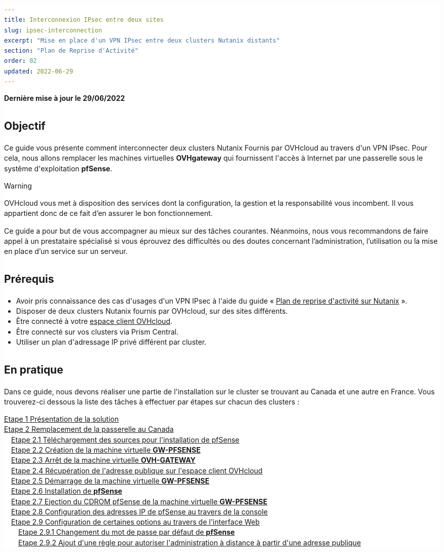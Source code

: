 ```yaml
---
title: Interconnexion IPsec entre deux sites
slug: ipsec-interconnection
excerpt: "Mise en place d'un VPN IPsec entre deux clusters Nutanix distants"
section: "Plan de Reprise d'Activité"
order: 02
updated: 2022-06-29
---
```


**Dernière mise à jour le 29/06/2022**

## Objectif

Ce guide vous présente comment interconnecter deux clusters Nutanix Fournis par OVHcloud au travers d'un VPN IPsec. Pour cela, nous allons remplacer les machines virtuelles **OVHgateway** qui fournissent l'accès à Internet par une passerelle sous le systême d'exploitation **pfSense**.

> [!warning]
> OVHcloud vous met à disposition des services dont la configuration, la gestion et la responsabilité vous incombent. Il vous appartient donc de ce fait d’en assurer le bon fonctionnement.
>
> Ce guide a pour but de vous accompagner au mieux sur des tâches courantes. Néanmoins, nous vous recommandons de faire appel à un prestataire spécialisé si vous éprouvez des difficultés ou des doutes concernant l’administration, l’utilisation ou la mise en place d’un service sur un serveur.
>

## Prérequis

- Avoir pris connaissance des cas d'usages d'un VPN IPsec à l'aide du guide « [Plan de reprise d'activité sur Nutanix](https://docs.ovh.com/ca/fr/nutanix/disaster-recovery-plan-overview/) ».
- Disposer de deux clusters Nutanix fournis par OVHcloud, sur des sites différents.
- Être connecté à votre [espace client OVHcloud](https://ca.ovh.com/auth/?action=gotomanager&from=https://www.ovh.com/ca/fr/&ovhSubsidiary=qc).
- Être connecté sur vos clusters via Prism Central.
- Utiliser un plan d'adressage IP privé différent par cluster.

## En pratique

Dans ce guide, nous devons réaliser une partie de l'installation sur le cluster se trouvant au Canada et une autre en France. Vous trouverez-ci dessous la liste des tâches à effectuer par étapes sur chacun des clusters :

[Etape 1 Présentation de la solution](#presentation)<br /> 
[Etape 2 Remplacement de la passerelle au Canada](#configurecanada)<br />
&ensp;&ensp;[Etape 2.1 Téléchargement des sources pour l'installation de pfSense](#downloadsources)<br />
&ensp;&ensp;[Etape 2.2 Création de la machine virtuelle **GW-PFSENSE**](#createvmpfsense)<br />
&ensp;&ensp;[Etape 2.3 Arrêt de la machine virtuelle **OVH-GATEWAY**](#shutdownovhgateway)<br />
&ensp;&ensp;[Etape 2.4 Récupération de l'adresse publique sur l'espace client OVHcloud](#getpublicaddress)<br />
&ensp;&ensp;[Etape 2.5 Démarrage de la machine virtuelle **GW-PFSENSE**](#poweronvmpfsense)<br />
&ensp;&ensp;[Etape 2.6 Installation de **pfSense**](#pfsenseinstall)<br />
&ensp;&ensp;[Etape 2.7 Ejection du CDROM pfSense de la machine virtuelle **GW-PFSENSE**](#pfsenseremovecdrom)<br />
&ensp;&ensp;[Etape 2.8 Configuration des adresses IP de pfSense au travers de la console](#configureippfsense)<br />
&ensp;&ensp;[Etape 2.9 Configuration de certaines options au travers de l'interface Web](#configurepfsenseoptions)<br />
&emsp;&emsp;[Etape 2.9.1 Changement du mot de passe par défaut de **pfSense**](#changepassword)<br />
&emsp;&emsp;[Etape 2.9.2 Ajout d'une règle pour autoriser l'administration à distance à partir d'une adresse publique](#addadminrule)<br />